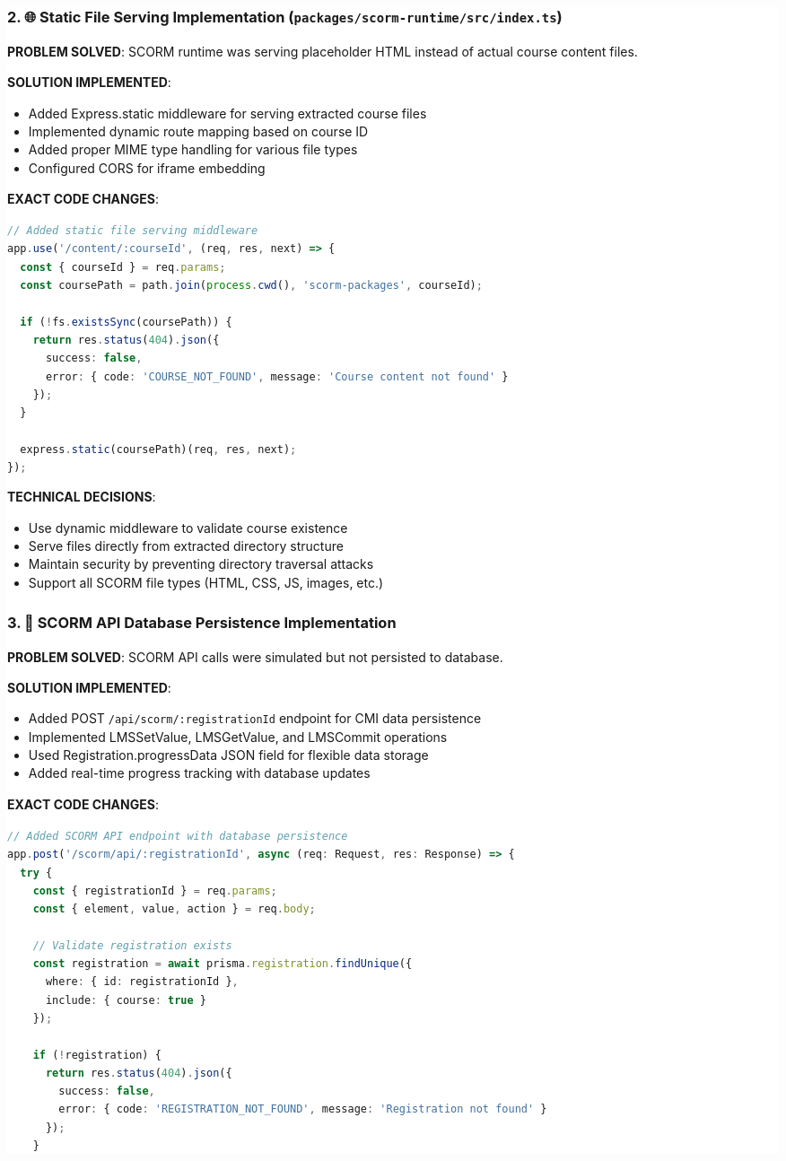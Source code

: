 ### **2. 🌐 Static File Serving Implementation (`packages/scorm-runtime/src/index.ts`)**

**PROBLEM SOLVED**: SCORM runtime was serving placeholder HTML instead of actual course content files.

**SOLUTION IMPLEMENTED**:
- Added Express.static middleware for serving extracted course files
- Implemented dynamic route mapping based on course ID
- Added proper MIME type handling for various file types
- Configured CORS for iframe embedding

**EXACT CODE CHANGES**:
```typescript
// Added static file serving middleware
app.use('/content/:courseId', (req, res, next) => {
  const { courseId } = req.params;
  const coursePath = path.join(process.cwd(), 'scorm-packages', courseId);
  
  if (!fs.existsSync(coursePath)) {
    return res.status(404).json({
      success: false,
      error: { code: 'COURSE_NOT_FOUND', message: 'Course content not found' }
    });
  }
  
  express.static(coursePath)(req, res, next);
});
```

**TECHNICAL DECISIONS**:
- Use dynamic middleware to validate course existence
- Serve files directly from extracted directory structure
- Maintain security by preventing directory traversal attacks
- Support all SCORM file types (HTML, CSS, JS, images, etc.)

### **3. 🧠 SCORM API Database Persistence Implementation**

**PROBLEM SOLVED**: SCORM API calls were simulated but not persisted to database.

**SOLUTION IMPLEMENTED**:
- Added POST `/api/scorm/:registrationId` endpoint for CMI data persistence
- Implemented LMSSetValue, LMSGetValue, and LMSCommit operations
- Used Registration.progressData JSON field for flexible data storage
- Added real-time progress tracking with database updates

**EXACT CODE CHANGES**:
```typescript
// Added SCORM API endpoint with database persistence
app.post('/scorm/api/:registrationId', async (req: Request, res: Response) => {
  try {
    const { registrationId } = req.params;
    const { element, value, action } = req.body;
    
    // Validate registration exists
    const registration = await prisma.registration.findUnique({
      where: { id: registrationId },
      include: { course: true }
    });
    
    if (!registration) {
      return res.status(404).json({
        success: false,
        error: { code: 'REGISTRATION_NOT_FOUND', message: 'Registration not found' }
      });
    }
```